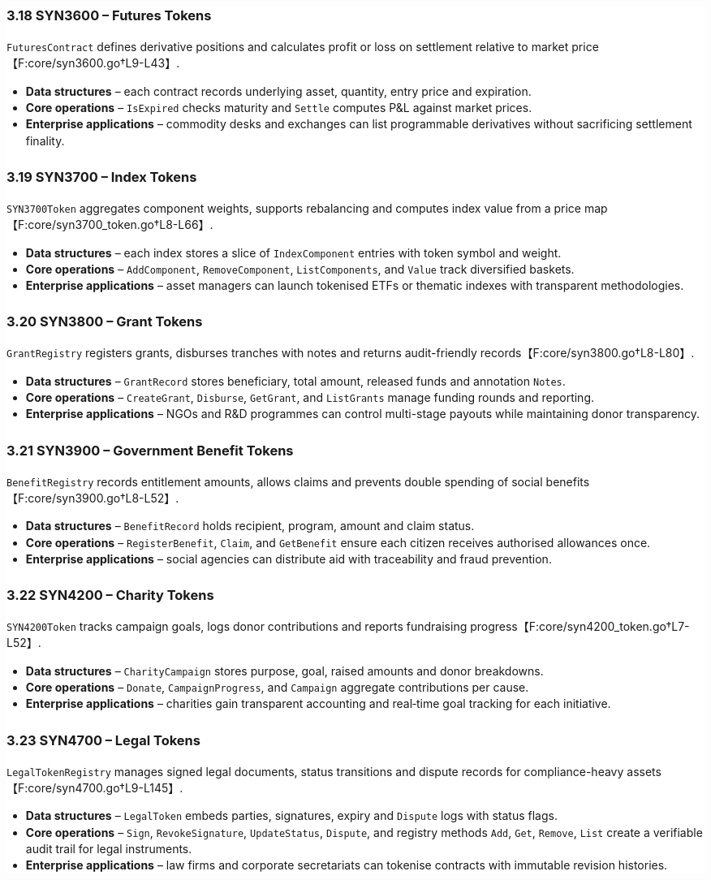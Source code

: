 ### 3.18 SYN3600 – Futures Tokens
`FuturesContract` defines derivative positions and calculates profit or loss on settlement relative to market price【F:core/syn3600.go†L9-L43】.
- **Data structures** – each contract records underlying asset, quantity, entry price and expiration.
- **Core operations** – `IsExpired` checks maturity and `Settle` computes P&L against market prices.
- **Enterprise applications** – commodity desks and exchanges can list programmable derivatives without sacrificing settlement finality.

### 3.19 SYN3700 – Index Tokens
`SYN3700Token` aggregates component weights, supports rebalancing and computes index value from a price map【F:core/syn3700_token.go†L8-L66】.
- **Data structures** – each index stores a slice of `IndexComponent` entries with token symbol and weight.
- **Core operations** – `AddComponent`, `RemoveComponent`, `ListComponents`, and `Value` track diversified baskets.
- **Enterprise applications** – asset managers can launch tokenised ETFs or thematic indexes with transparent methodologies.

### 3.20 SYN3800 – Grant Tokens
`GrantRegistry` registers grants, disburses tranches with notes and returns audit-friendly records【F:core/syn3800.go†L8-L80】.
- **Data structures** – `GrantRecord` stores beneficiary, total amount, released funds and annotation `Notes`.
- **Core operations** – `CreateGrant`, `Disburse`, `GetGrant`, and `ListGrants` manage funding rounds and reporting.
- **Enterprise applications** – NGOs and R&D programmes can control multi-stage payouts while maintaining donor transparency.

### 3.21 SYN3900 – Government Benefit Tokens
`BenefitRegistry` records entitlement amounts, allows claims and prevents double spending of social benefits【F:core/syn3900.go†L8-L52】.
- **Data structures** – `BenefitRecord` holds recipient, program, amount and claim status.
- **Core operations** – `RegisterBenefit`, `Claim`, and `GetBenefit` ensure each citizen receives authorised allowances once.
- **Enterprise applications** – social agencies can distribute aid with traceability and fraud prevention.

### 3.22 SYN4200 – Charity Tokens
`SYN4200Token` tracks campaign goals, logs donor contributions and reports fundraising progress【F:core/syn4200_token.go†L7-L52】.
- **Data structures** – `CharityCampaign` stores purpose, goal, raised amounts and donor breakdowns.
- **Core operations** – `Donate`, `CampaignProgress`, and `Campaign` aggregate contributions per cause.
- **Enterprise applications** – charities gain transparent accounting and real‑time goal tracking for each initiative.

### 3.23 SYN4700 – Legal Tokens
`LegalTokenRegistry` manages signed legal documents, status transitions and dispute records for compliance-heavy assets【F:core/syn4700.go†L9-L145】.
- **Data structures** – `LegalToken` embeds parties, signatures, expiry and `Dispute` logs with status flags.
- **Core operations** – `Sign`, `RevokeSignature`, `UpdateStatus`, `Dispute`, and registry methods `Add`, `Get`, `Remove`, `List` create a verifiable audit trail for legal instruments.
- **Enterprise applications** – law firms and corporate secretariats can tokenise contracts with immutable revision histories.
